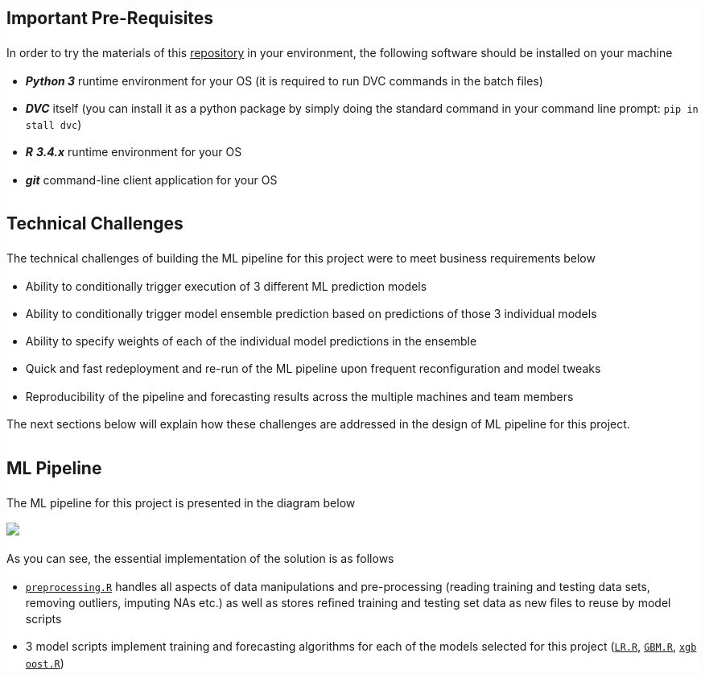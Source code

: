 ## Important Pre-Requisites

In order to try the materials of this
[repository](https://github.com/gvyshnya/DVC_R_Ensemble) in your environment,
the following software should be installed on your machine

- **_Python 3_** runtime environment for your OS (it is required to run DVC
  commands in the batch files)

- **_DVC_** itself (you can install it as a python package by simply doing the
  standard command in your command line prompt: `pip install dvc`)

- **_R_** **_3.4.x_** runtime environment for your OS

- **_git_** command-line client application for your OS

## Technical Challenges

The technical challenges of building the ML pipeline for this project were to
meet business requirements below

- Ability to conditionally trigger execution of 3 different ML prediction models

- Ability to conditionally trigger model ensemble prediction based on
  predictions of those 3 individual models

- Ability to specify weights of each of the individual model predictions in the
  ensemble

- Quick and fast redeployment and re-run of the ML pipeline upon frequent
  reconfiguration and model tweaks

- Reproducibility of the pipeline and forecasting results across the multiple
  machines and team members

The next sections below will explain how these challenges are addressed in the
design of ML pipeline for this project.

## ML Pipeline

The ML pipeline for this project is presented in the diagram below

![](/uploads/images/2017-08-23/ml-pipeline.png)

As you can see, the essential implementation of the solution is as follows

- [`preprocessing.R`](https://gist.github.com/gvyshnya/443424775b0150baac774cc6cf3cb1cc)
  handles all aspects of data manipulations and pre-processing (reading training
  and testing data sets, removing outliers, imputing NAs etc.) as well as stores
  refined training and testing set data as new files to reuse by model scripts

- 3 model scripts implement training and forecasting algorithms for each of the
  models selected for this project
  ([`LR.R`](https://gist.github.com/gvyshnya/7ec76316c24bc1b4f595ef1256f52d3a),
  [`GBM.R`](https://gist.github.com/gvyshnya/50e5ea3efa9771d2e7cc121c2f1a04e4),
  [`xgboost.R`](https://gist.github.com/gvyshnya/2e5799863f02fec652c194020da82dd3))
